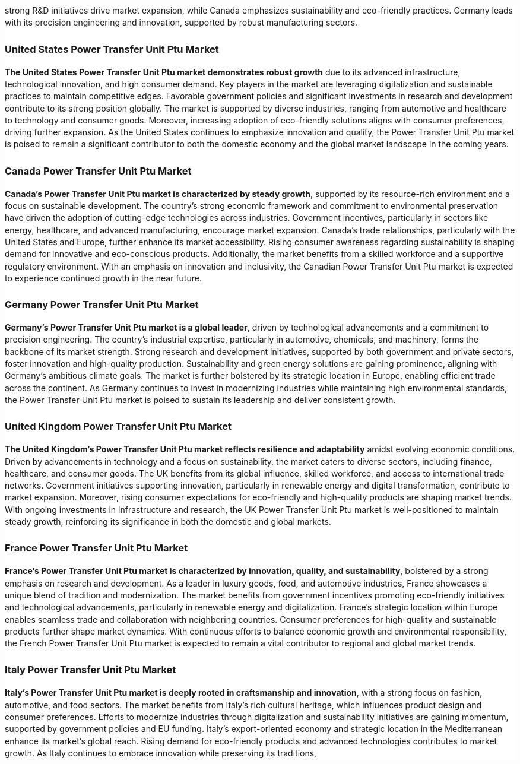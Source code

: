 strong R&amp;D initiatives drive market expansion, while Canada emphasizes sustainability and eco-friendly practices. Germany leads with its precision engineering and innovation, supported by robust manufacturing sectors.</span></em></p></blockquote><h3><strong>United States Power Transfer Unit Ptu Market</strong></h3><p><strong>The United States Power Transfer Unit Ptu market demonstrates robust growth</strong> due to its advanced infrastructure, technological innovation, and high consumer demand. Key players in the market are leveraging digitalization and sustainable practices to maintain competitive edges. Favorable government policies and significant investments in research and development contribute to its strong position globally. The market is supported by diverse industries, ranging from automotive and healthcare to technology and consumer goods. Moreover, increasing adoption of eco-friendly solutions aligns with consumer preferences, driving further expansion. As the United States continues to emphasize innovation and quality, the Power Transfer Unit Ptu market is poised to remain a significant contributor to both the domestic economy and the global market landscape in the coming years.</p><h3><strong>Canada Power Transfer Unit Ptu Market</strong></h3><p><strong>Canada&rsquo;s Power Transfer Unit Ptu market is characterized by steady growth</strong>, supported by its resource-rich environment and a focus on sustainable development. The country&rsquo;s strong economic framework and commitment to environmental preservation have driven the adoption of cutting-edge technologies across industries. Government incentives, particularly in sectors like energy, healthcare, and advanced manufacturing, encourage market expansion. Canada&rsquo;s trade relationships, particularly with the United States and Europe, further enhance its market accessibility. Rising consumer awareness regarding sustainability is shaping demand for innovative and eco-conscious products. Additionally, the market benefits from a skilled workforce and a supportive regulatory environment. With an emphasis on innovation and inclusivity, the Canadian Power Transfer Unit Ptu market is expected to experience continued growth in the near future.</p><h3><strong>Germany Power Transfer Unit Ptu Market</strong></h3><p><strong>Germany&rsquo;s Power Transfer Unit Ptu market is a global leader</strong>, driven by technological advancements and a commitment to precision engineering. The country&rsquo;s industrial expertise, particularly in automotive, chemicals, and machinery, forms the backbone of its market strength. Strong research and development initiatives, supported by both government and private sectors, foster innovation and high-quality production. Sustainability and green energy solutions are gaining prominence, aligning with Germany&rsquo;s ambitious climate goals. The market is further bolstered by its strategic location in Europe, enabling efficient trade across the continent. As Germany continues to invest in modernizing industries while maintaining high environmental standards, the Power Transfer Unit Ptu market is poised to sustain its leadership and deliver consistent growth.</p><h3><strong>United Kingdom Power Transfer Unit Ptu Market</strong></h3><p><strong>The United Kingdom&rsquo;s Power Transfer Unit Ptu market reflects resilience and adaptability</strong> amidst evolving economic conditions. Driven by advancements in technology and a focus on sustainability, the market caters to diverse sectors, including finance, healthcare, and consumer goods. The UK benefits from its global influence, skilled workforce, and access to international trade networks. Government initiatives supporting innovation, particularly in renewable energy and digital transformation, contribute to market expansion. Moreover, rising consumer expectations for eco-friendly and high-quality products are shaping market trends. With ongoing investments in infrastructure and research, the UK Power Transfer Unit Ptu market is well-positioned to maintain steady growth, reinforcing its significance in both the domestic and global markets.</p><h3><strong>France Power Transfer Unit Ptu Market</strong></h3><p><strong>France&rsquo;s Power Transfer Unit Ptu market is characterized by innovation, quality, and sustainability</strong>, bolstered by a strong emphasis on research and development. As a leader in luxury goods, food, and automotive industries, France showcases a unique blend of tradition and modernization. The market benefits from government incentives promoting eco-friendly initiatives and technological advancements, particularly in renewable energy and digitalization. France&rsquo;s strategic location within Europe enables seamless trade and collaboration with neighboring countries. Consumer preferences for high-quality and sustainable products further shape market dynamics. With continuous efforts to balance economic growth and environmental responsibility, the French Power Transfer Unit Ptu market is expected to remain a vital contributor to regional and global market trends.</p><h3><strong>Italy Power Transfer Unit Ptu Market</strong></h3><p><strong>Italy&rsquo;s Power Transfer Unit Ptu market is deeply rooted in craftsmanship and innovation</strong>, with a strong focus on fashion, automotive, and food sectors. The market benefits from Italy&rsquo;s rich cultural heritage, which influences product design and consumer preferences. Efforts to modernize industries through digitalization and sustainability initiatives are gaining momentum, supported by government policies and EU funding. Italy&rsquo;s export-oriented economy and strategic location in the Mediterranean enhance its market&rsquo;s global reach. Rising demand for eco-friendly products and advanced technologies contributes to market growth. As Italy continues to embrace innovation while preserving its traditions,